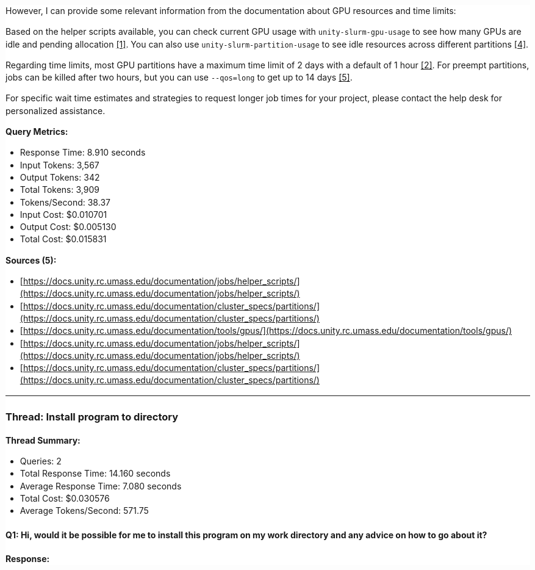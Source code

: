 However, I can provide some relevant information from the documentation about GPU resources and time limits:

Based on the helper scripts available, you can check current GPU usage with `unity-slurm-gpu-usage` to see how many GPUs are idle and pending allocation [[1]](https://docs.unity.rc.umass.edu/documentation/jobs/helper_scripts/). You can also use `unity-slurm-partition-usage` to see idle resources across different partitions [[4]](https://docs.unity.rc.umass.edu/documentation/jobs/helper_scripts/).

Regarding time limits, most GPU partitions have a maximum time limit of 2 days with a default of 1 hour [[2]](https://docs.unity.rc.umass.edu/documentation/cluster_specs/partitions/). For preempt partitions, jobs can be killed after two hours, but you can use `--qos=long` to get up to 14 days [[5]](https://docs.unity.rc.umass.edu/documentation/cluster_specs/partitions/).

For specific wait time estimates and strategies to request longer job times for your project, please contact the help desk for personalized assistance.

**Query Metrics:**
- Response Time: 8.910 seconds
- Input Tokens: 3,567
- Output Tokens: 342
- Total Tokens: 3,909
- Tokens/Second: 38.37
- Input Cost: $0.010701
- Output Cost: $0.005130
- Total Cost: $0.015831

**Sources (5):**
- [https://docs.unity.rc.umass.edu/documentation/jobs/helper_scripts/](https://docs.unity.rc.umass.edu/documentation/jobs/helper_scripts/)
- [https://docs.unity.rc.umass.edu/documentation/cluster_specs/partitions/](https://docs.unity.rc.umass.edu/documentation/cluster_specs/partitions/)
- [https://docs.unity.rc.umass.edu/documentation/tools/gpus/](https://docs.unity.rc.umass.edu/documentation/tools/gpus/)
- [https://docs.unity.rc.umass.edu/documentation/jobs/helper_scripts/](https://docs.unity.rc.umass.edu/documentation/jobs/helper_scripts/)
- [https://docs.unity.rc.umass.edu/documentation/cluster_specs/partitions/](https://docs.unity.rc.umass.edu/documentation/cluster_specs/partitions/)

---

### Thread: Install program to directory

**Thread Summary:**
- Queries: 2
- Total Response Time: 14.160 seconds
- Average Response Time: 7.080 seconds
- Total Cost: $0.030576
- Average Tokens/Second: 571.75

#### Q1: Hi, would it be possible for me to install this program on my work directory and any advice on how to go about it?

**Response:**
